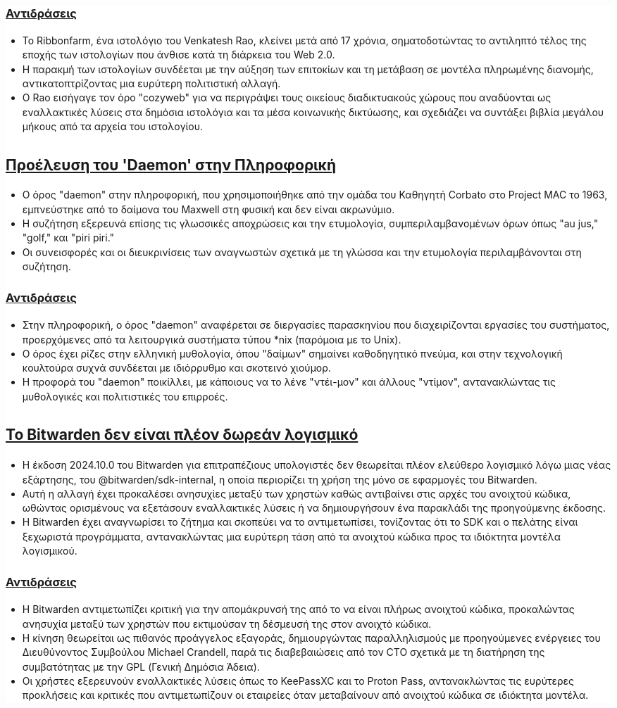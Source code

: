 ### [Αντιδράσεις](https://news.ycombinator.com/item?id=41889876)

- Το Ribbonfarm, ένα ιστολόγιο του Venkatesh Rao, κλείνει μετά από 17 χρόνια, σηματοδοτώντας το αντιληπτό τέλος της εποχής των ιστολογίων που άνθισε κατά τη διάρκεια του Web 2.0.
- Η παρακμή των ιστολογίων συνδέεται με την αύξηση των επιτοκίων και τη μετάβαση σε μοντέλα πληρωμένης διανομής, αντικατοπτρίζοντας μια ευρύτερη πολιτιστική αλλαγή.
- Ο Rao εισήγαγε τον όρο "cozyweb" για να περιγράψει τους οικείους διαδικτυακούς χώρους που αναδύονται ως εναλλακτικές λύσεις στα δημόσια ιστολόγια και τα μέσα κοινωνικής δικτύωσης, και σχεδιάζει να συντάξει βιβλία μεγάλου μήκους από τα αρχεία του ιστολογίου.

## [Προέλευση του 'Daemon' στην Πληροφορική](https://www.takeourword.com/TOW146/page4.html)

- Ο όρος "daemon" στην πληροφορική, που χρησιμοποιήθηκε από την ομάδα του Καθηγητή Corbato στο Project MAC το 1963, εμπνεύστηκε από το δαίμονα του Maxwell στη φυσική και δεν είναι ακρωνύμιο.
- Η συζήτηση εξερευνά επίσης τις γλωσσικές αποχρώσεις και την ετυμολογία, συμπεριλαμβανομένων όρων όπως "au jus," "golf," και "piri piri."
- Οι συνεισφορές και οι διευκρινίσεις των αναγνωστών σχετικά με τη γλώσσα και την ετυμολογία περιλαμβάνονται στη συζήτηση.

### [Αντιδράσεις](https://news.ycombinator.com/item?id=41891953)

- Στην πληροφορική, ο όρος "daemon" αναφέρεται σε διεργασίες παρασκηνίου που διαχειρίζονται εργασίες του συστήματος, προερχόμενες από τα λειτουργικά συστήματα τύπου \*nix (παρόμοια με το Unix).
- Ο όρος έχει ρίζες στην ελληνική μυθολογία, όπου "δαίμων" σημαίνει καθοδηγητικό πνεύμα, και στην τεχνολογική κουλτούρα συχνά συνδέεται με ιδιόρρυθμο και σκοτεινό χιούμορ.
- Η προφορά του "daemon" ποικίλλει, με κάποιους να το λένε "ντέι-μον" και άλλους "ντίμον", αντανακλώντας τις μυθολογικές και πολιτιστικές του επιρροές.

## [Το Bitwarden δεν είναι πλέον δωρεάν λογισμικό](https://github.com/bitwarden/clients/issues/11611)

- Η έκδοση 2024.10.0 του Bitwarden για επιτραπέζιους υπολογιστές δεν θεωρείται πλέον ελεύθερο λογισμικό λόγω μιας νέας εξάρτησης, του @bitwarden/sdk-internal, η οποία περιορίζει τη χρήση της μόνο σε εφαρμογές του Bitwarden.
- Αυτή η αλλαγή έχει προκαλέσει ανησυχίες μεταξύ των χρηστών καθώς αντιβαίνει στις αρχές του ανοιχτού κώδικα, ωθώντας ορισμένους να εξετάσουν εναλλακτικές λύσεις ή να δημιουργήσουν ένα παρακλάδι της προηγούμενης έκδοσης.
- Η Bitwarden έχει αναγνωρίσει το ζήτημα και σκοπεύει να το αντιμετωπίσει, τονίζοντας ότι το SDK και ο πελάτης είναι ξεχωριστά προγράμματα, αντανακλώντας μια ευρύτερη τάση από τα ανοιχτού κώδικα προς τα ιδιόκτητα μοντέλα λογισμικού.

### [Αντιδράσεις](https://news.ycombinator.com/item?id=41893994)

- Η Bitwarden αντιμετωπίζει κριτική για την απομάκρυνσή της από το να είναι πλήρως ανοιχτού κώδικα, προκαλώντας ανησυχία μεταξύ των χρηστών που εκτιμούσαν τη δέσμευσή της στον ανοιχτό κώδικα.
- Η κίνηση θεωρείται ως πιθανός προάγγελος εξαγοράς, δημιουργώντας παραλληλισμούς με προηγούμενες ενέργειες του Διευθύνοντος Συμβούλου Michael Crandell, παρά τις διαβεβαιώσεις από τον CTO σχετικά με τη διατήρηση της συμβατότητας με την GPL (Γενική Δημόσια Άδεια).
- Οι χρήστες εξερευνούν εναλλακτικές λύσεις όπως το KeePassXC και το Proton Pass, αντανακλώντας τις ευρύτερες προκλήσεις και κριτικές που αντιμετωπίζουν οι εταιρείες όταν μεταβαίνουν από ανοιχτού κώδικα σε ιδιόκτητα μοντέλα.
